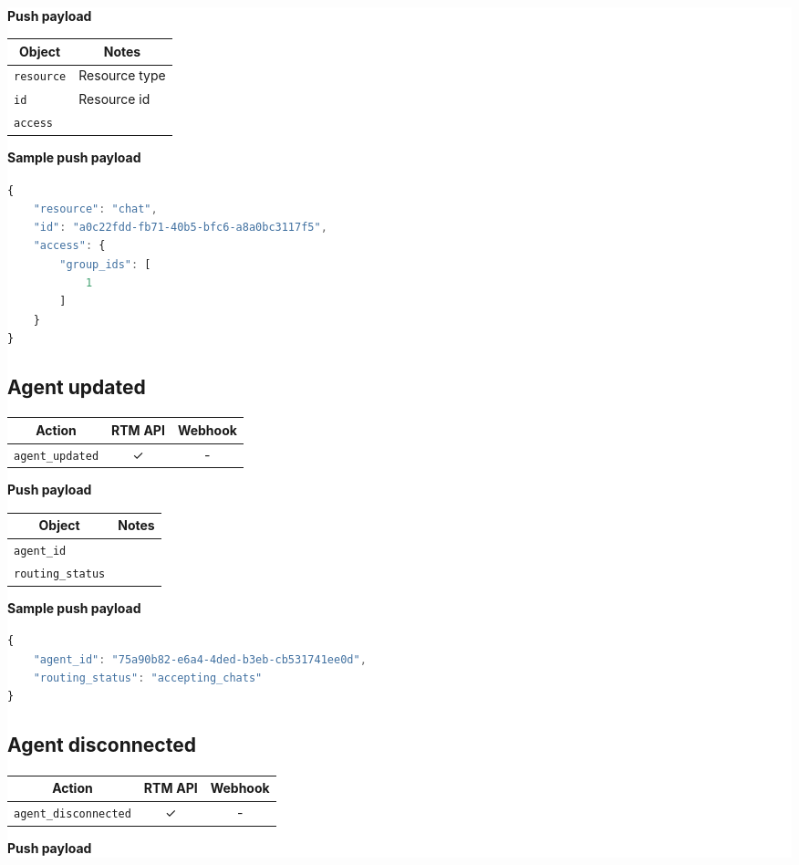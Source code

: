 **Push payload**

| Object         | Notes    |
|----------------|----------|
| `resource` | Resource type         |
| `id`       | Resource id         |
| `access`   |          |

**Sample push payload**
```js
{
	"resource": "chat",
	"id": "a0c22fdd-fb71-40b5-bfc6-a8a0bc3117f5",
	"access": {
		"group_ids": [
			1
		]
	}
}
```


## Agent updated

| Action | RTM API | Webhook |
| --- | :---: | :---: |
| `agent_updated` | ✓ | - |

**Push payload**

| Object         | Notes    |
|----------------|----------|
| `agent_id`       |          |
| `routing_status`       |          |

**Sample push payload**
```js
{
	"agent_id": "75a90b82-e6a4-4ded-b3eb-cb531741ee0d",
	"routing_status": "accepting_chats"
}
```

## Agent disconnected

| Action | RTM API | Webhook |
| --- | :---: | :---: |
| `agent_disconnected` | ✓ | - |

**Push payload**
